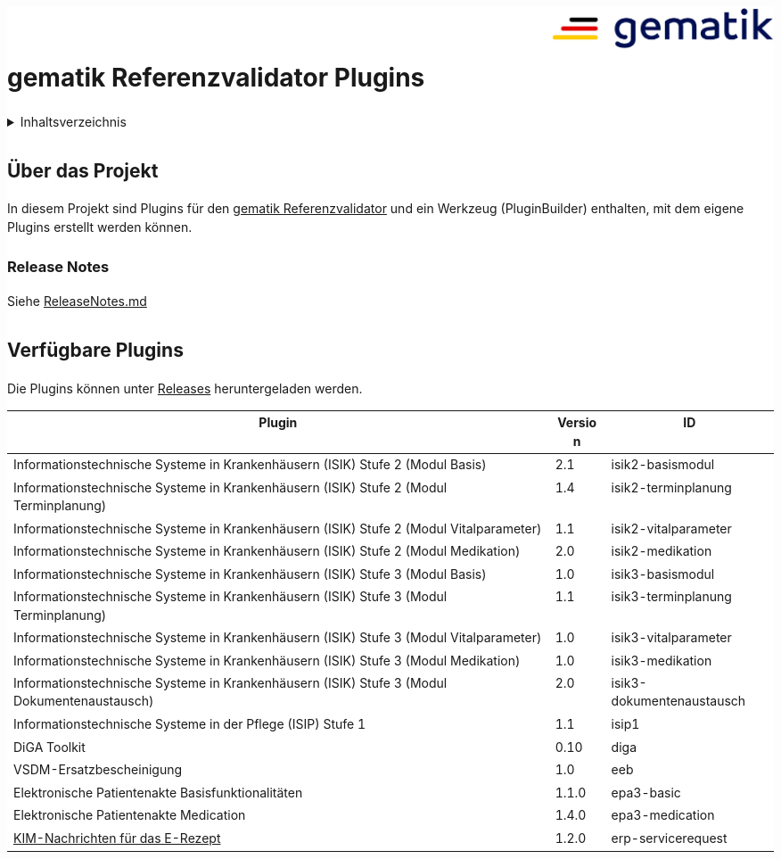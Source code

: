 <img align="right" width="250" height="47" src="docs/Gematik_Logo_Flag.png"/> <br/> 

# gematik Referenzvalidator Plugins

<details><summary>Inhaltsverzeichnis</summary></details>

## Über das Projekt

In diesem Projekt sind Plugins für den [gematik Referenzvalidator](https://github.com/gematik/app-referencevalidator) und ein Werkzeug (PluginBuilder) enthalten, mit dem eigene Plugins erstellt werden können.

### Release Notes

Siehe [ReleaseNotes.md](./ReleaseNotes.md)

## Verfügbare Plugins

Die Plugins können unter [Releases](https://github.com/gematik/app-referencevalidator-plugins/releases) heruntergeladen werden. 

| **Plugin**                                                                                 | **Version** | **ID**                    |
|--------------------------------------------------------------------------------------------|-------------|---------------------------|
| Informationstechnische Systeme in Krankenhäusern (ISIK) Stufe 2 (Modul Basis)              | 2.1         | isik2-basismodul          |
| Informationstechnische Systeme in Krankenhäusern (ISIK) Stufe 2 (Modul Terminplanung)      | 1.4         | isik2-terminplanung       |
| Informationstechnische Systeme in Krankenhäusern (ISIK) Stufe 2 (Modul Vitalparameter)     | 1.1         | isik2-vitalparameter      |
| Informationstechnische Systeme in Krankenhäusern (ISIK) Stufe 2 (Modul Medikation)         | 2.0         | isik2-medikation          |
| Informationstechnische Systeme in Krankenhäusern (ISIK) Stufe 3 (Modul Basis)              | 1.0         | isik3-basismodul          |
| Informationstechnische Systeme in Krankenhäusern (ISIK) Stufe 3 (Modul Terminplanung)      | 1.1         | isik3-terminplanung       |
| Informationstechnische Systeme in Krankenhäusern (ISIK) Stufe 3 (Modul Vitalparameter)     | 1.0         | isik3-vitalparameter      |
| Informationstechnische Systeme in Krankenhäusern (ISIK) Stufe 3 (Modul Medikation)         | 1.0         | isik3-medikation          |
| Informationstechnische Systeme in Krankenhäusern (ISIK) Stufe 3 (Modul Dokumentenaustausch) | 2.0         | isik3-dokumentenaustausch |
| Informationstechnische Systeme in der Pflege (ISIP) Stufe 1                                | 1.1         | isip1                     |
| DiGA Toolkit                                                                               | 0.10        | diga                      |
| VSDM-Ersatzbescheinigung                                                                   | 1.0         | eeb                       |
| Elektronische Patientenakte Basisfunktionalitäten                                          | 1.1.0       | epa3-basic                |
| Elektronische Patientenakte Medication                                                     | 1.4.0       | epa3-medication           |
| [KIM-Nachrichten für das E-Rezept](https://gemspec.gematik.de/ig/fhir/erp-servicerequest/1.2.0/)     | 1.2.0       | erp-servicerequest        |
